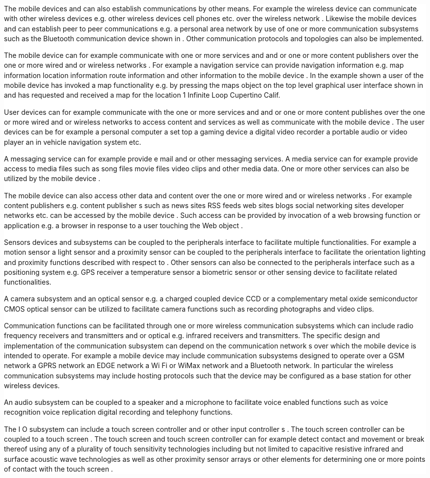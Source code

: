 The mobile devices and can also establish communications by other means. For example the wireless device can communicate with other wireless devices e.g. other wireless devices cell phones etc. over the wireless network . Likewise the mobile devices and can establish peer to peer communications e.g. a personal area network by use of one or more communication subsystems such as the Bluetooth communication device shown in . Other communication protocols and topologies can also be implemented.

The mobile device can for example communicate with one or more services and and or one or more content publishers over the one or more wired and or wireless networks . For example a navigation service can provide navigation information e.g. map information location information route information and other information to the mobile device . In the example shown a user of the mobile device has invoked a map functionality e.g. by pressing the maps object on the top level graphical user interface shown in and has requested and received a map for the location 1 Infinite Loop Cupertino Calif. 

User devices can for example communicate with the one or more services and and or one or more content publishes over the one or more wired and or wireless networks to access content and services as well as communicate with the mobile device . The user devices can be for example a personal computer a set top a gaming device a digital video recorder a portable audio or video player an in vehicle navigation system etc.

A messaging service can for example provide e mail and or other messaging services. A media service can for example provide access to media files such as song files movie files video clips and other media data. One or more other services can also be utilized by the mobile device .

The mobile device can also access other data and content over the one or more wired and or wireless networks . For example content publishers e.g. content publisher s such as news sites RSS feeds web sites blogs social networking sites developer networks etc. can be accessed by the mobile device . Such access can be provided by invocation of a web browsing function or application e.g. a browser in response to a user touching the Web object .

Sensors devices and subsystems can be coupled to the peripherals interface to facilitate multiple functionalities. For example a motion sensor a light sensor and a proximity sensor can be coupled to the peripherals interface to facilitate the orientation lighting and proximity functions described with respect to . Other sensors can also be connected to the peripherals interface such as a positioning system e.g. GPS receiver a temperature sensor a biometric sensor or other sensing device to facilitate related functionalities.

A camera subsystem and an optical sensor e.g. a charged coupled device CCD or a complementary metal oxide semiconductor CMOS optical sensor can be utilized to facilitate camera functions such as recording photographs and video clips.

Communication functions can be facilitated through one or more wireless communication subsystems which can include radio frequency receivers and transmitters and or optical e.g. infrared receivers and transmitters. The specific design and implementation of the communication subsystem can depend on the communication network s over which the mobile device is intended to operate. For example a mobile device may include communication subsystems designed to operate over a GSM network a GPRS network an EDGE network a Wi Fi or WiMax network and a Bluetooth network. In particular the wireless communication subsystems may include hosting protocols such that the device may be configured as a base station for other wireless devices.

An audio subsystem can be coupled to a speaker and a microphone to facilitate voice enabled functions such as voice recognition voice replication digital recording and telephony functions.

The I O subsystem can include a touch screen controller and or other input controller s . The touch screen controller can be coupled to a touch screen . The touch screen and touch screen controller can for example detect contact and movement or break thereof using any of a plurality of touch sensitivity technologies including but not limited to capacitive resistive infrared and surface acoustic wave technologies as well as other proximity sensor arrays or other elements for determining one or more points of contact with the touch screen .
